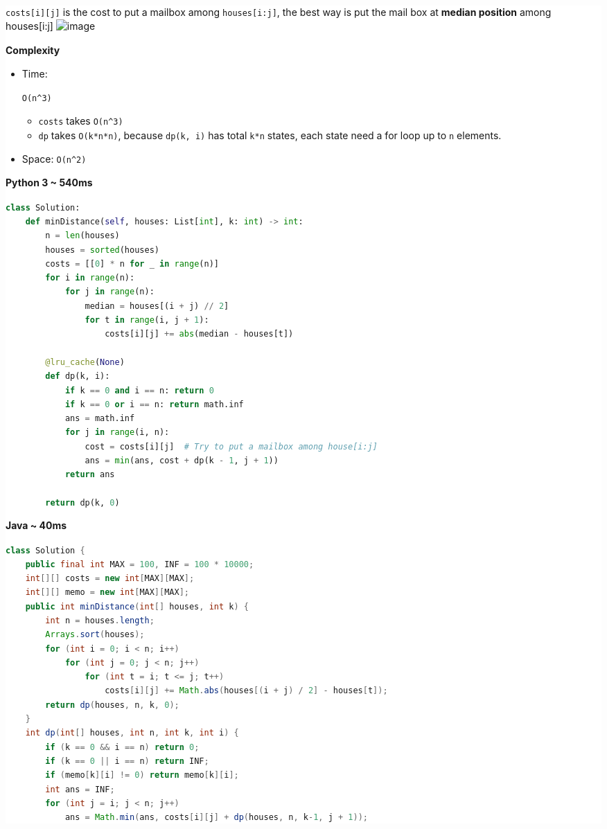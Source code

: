`costs[i][j]` is the cost to put a mailbox among `houses[i:j]`, the best way is put the mail box at **median position** among houses[i:j]
![image](https://assets.leetcode.com/users/hiepit/image_1592098756.png)

**Complexity**

- Time: 

  ```
  O(n^3)
  ```

  - `costs` takes `O(n^3)`
  - `dp` takes `O(k*n*n)`, because `dp(k, i)` has total `k*n` states, each state need a for loop up to `n` elements.

- Space: `O(n^2)`

**Python 3 ~ 540ms**

```python
class Solution:
    def minDistance(self, houses: List[int], k: int) -> int:
        n = len(houses)
        houses = sorted(houses)
        costs = [[0] * n for _ in range(n)]
        for i in range(n):
            for j in range(n):
                median = houses[(i + j) // 2]
                for t in range(i, j + 1):
                    costs[i][j] += abs(median - houses[t])

        @lru_cache(None)
        def dp(k, i):
            if k == 0 and i == n: return 0
            if k == 0 or i == n: return math.inf
            ans = math.inf
            for j in range(i, n):
                cost = costs[i][j]  # Try to put a mailbox among house[i:j]
                ans = min(ans, cost + dp(k - 1, j + 1))
            return ans

        return dp(k, 0)
```

**Java ~ 40ms**

```java
class Solution {
    public final int MAX = 100, INF = 100 * 10000;
    int[][] costs = new int[MAX][MAX];
    int[][] memo = new int[MAX][MAX];
    public int minDistance(int[] houses, int k) {
        int n = houses.length;
        Arrays.sort(houses);
        for (int i = 0; i < n; i++)
            for (int j = 0; j < n; j++)
                for (int t = i; t <= j; t++)
                    costs[i][j] += Math.abs(houses[(i + j) / 2] - houses[t]);
        return dp(houses, n, k, 0);
    }
    int dp(int[] houses, int n, int k, int i) {
        if (k == 0 && i == n) return 0;
        if (k == 0 || i == n) return INF;
        if (memo[k][i] != 0) return memo[k][i];
        int ans = INF;
        for (int j = i; j < n; j++)
            ans = Math.min(ans, costs[i][j] + dp(houses, n, k-1, j + 1));
```